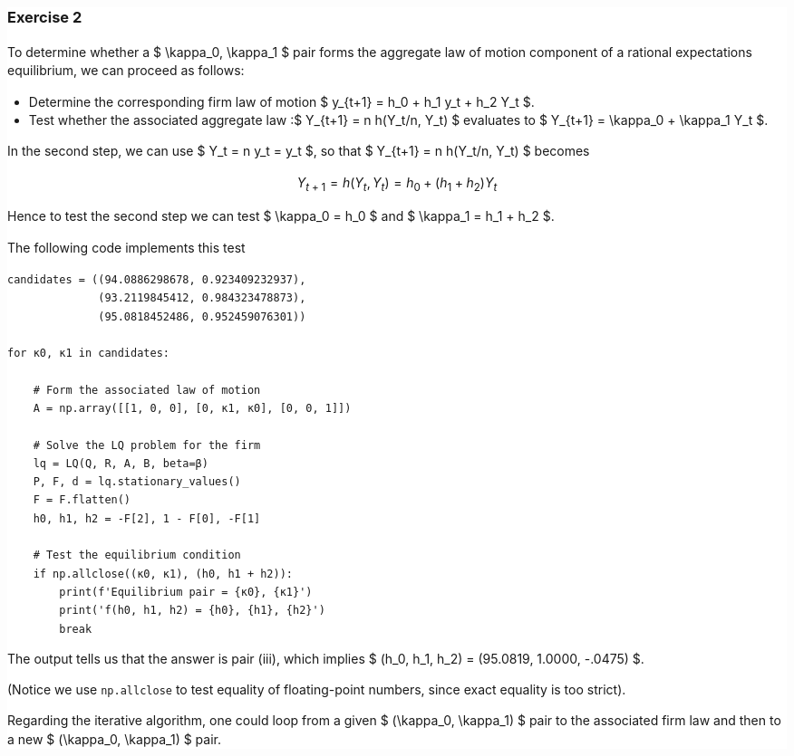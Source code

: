 
### Exercise 2

To determine whether a $ \kappa_0, \kappa_1 $ pair forms the
aggregate law of motion component of a rational expectations
equilibrium, we can proceed as follows:

- Determine the corresponding firm law of motion
  $ y_{t+1} = h_0 + h_1 y_t + h_2 Y_t $.  
- Test whether the associated aggregate law
  :$ Y_{t+1} = n h(Y_t/n, Y_t) $ evaluates to
  $ Y_{t+1} = \kappa_0 + \kappa_1 Y_t $.  


In the second step, we can use $ Y_t = n y_t = y_t $, so that
$ Y_{t+1} = n h(Y_t/n, Y_t) $ becomes

$$
Y_{t+1} = h(Y_t, Y_t) = h_0 + (h_1 + h_2) Y_t
$$

Hence to test the second step we can test $ \kappa_0 = h_0 $ and
$ \kappa_1 = h_1 + h_2 $.

The following code implements this test


```python3 hide-output=false
candidates = ((94.0886298678, 0.923409232937),
              (93.2119845412, 0.984323478873),
              (95.0818452486, 0.952459076301))

for κ0, κ1 in candidates:

    # Form the associated law of motion
    A = np.array([[1, 0, 0], [0, κ1, κ0], [0, 0, 1]])

    # Solve the LQ problem for the firm
    lq = LQ(Q, R, A, B, beta=β)
    P, F, d = lq.stationary_values()
    F = F.flatten()
    h0, h1, h2 = -F[2], 1 - F[0], -F[1]

    # Test the equilibrium condition
    if np.allclose((κ0, κ1), (h0, h1 + h2)):
        print(f'Equilibrium pair = {κ0}, {κ1}')
        print('f(h0, h1, h2) = {h0}, {h1}, {h2}')
        break
```

The output tells us that the answer is pair (iii), which implies
$ (h_0, h_1, h_2) = (95.0819, 1.0000, -.0475) $.

(Notice we use `np.allclose` to test equality of floating-point
numbers, since exact equality is too strict).

Regarding the iterative algorithm, one could loop from a given
$ (\kappa_0, \kappa_1) $ pair to the associated firm law and then to
a new $ (\kappa_0, \kappa_1) $ pair.
